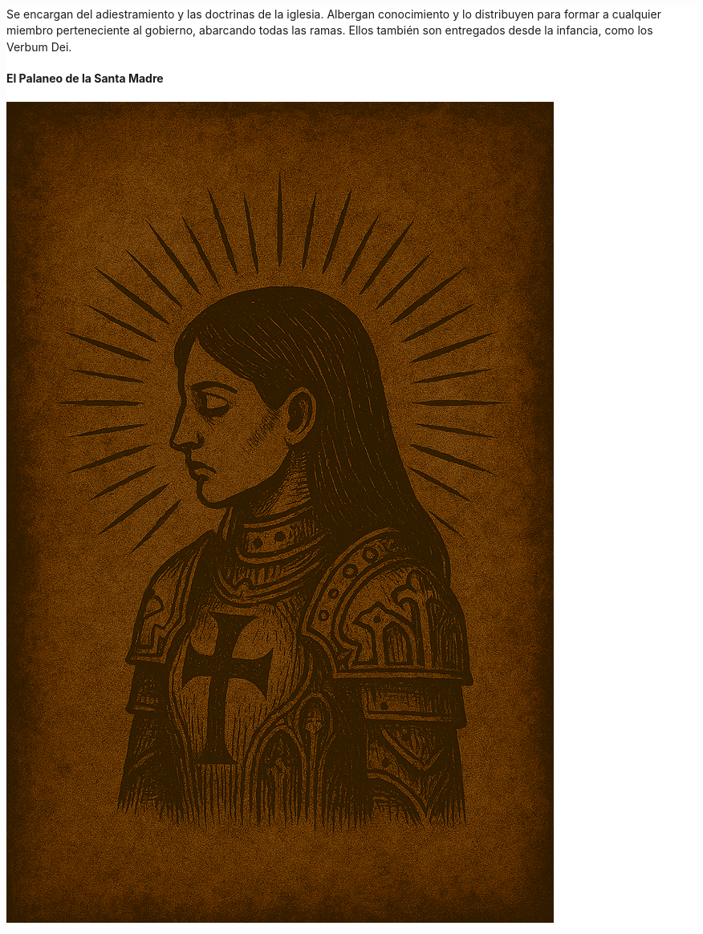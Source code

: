 Se encargan del adiestramiento y las doctrinas de la iglesia. Albergan conocimiento y lo distribuyen para formar a cualquier miembro perteneciente al gobierno, abarcando todas las ramas. Ellos también son entregados desde la infancia, como los Verbum Dei.

#### **El Palaneo de la Santa Madre**

![Palaneo](images/BCO.6e69103b-0899-40f6-9b34-a377f574dced.png)
